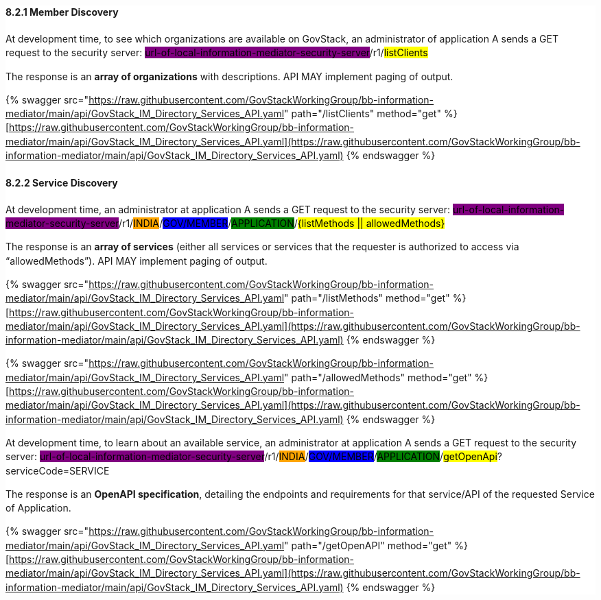 #### 8.2.1 Member Discovery

At development time, to see which organizations are available on GovStack, an administrator of application A sends a GET request to the security server: <mark style="background-color:purple;">url-of-local-information-mediator-security-server</mark>/r1/<mark style="background-color:yellow;">listClients</mark>

The response is an **array of organizations** with descriptions. API MAY implement paging of output.

{% swagger src="https://raw.githubusercontent.com/GovStackWorkingGroup/bb-information-mediator/main/api/GovStack_IM_Directory_Services_API.yaml" path="/listClients" method="get" %}
[https://raw.githubusercontent.com/GovStackWorkingGroup/bb-information-mediator/main/api/GovStack_IM_Directory_Services_API.yaml](https://raw.githubusercontent.com/GovStackWorkingGroup/bb-information-mediator/main/api/GovStack_IM_Directory_Services_API.yaml)
{% endswagger %}

#### 8.2.2 Service Discovery

At development time, an administrator at application A sends a GET request to the security server: <mark style="background-color:purple;">url-of-local-information-mediator-security-server</mark>/r1/<mark style="background-color:orange;">INDIA</mark>/<mark style="background-color:blue;">GOV/MEMBER</mark>/<mark style="background-color:green;">APPLICATION</mark>/<mark style="background-color:yellow;">{listMethods || allowedMethods}</mark>

The response is an **array of services** (either all services or services that the requester is authorized to access via “allowedMethods”). API MAY implement paging of output.

{% swagger src="https://raw.githubusercontent.com/GovStackWorkingGroup/bb-information-mediator/main/api/GovStack_IM_Directory_Services_API.yaml" path="/listMethods" method="get" %}
[https://raw.githubusercontent.com/GovStackWorkingGroup/bb-information-mediator/main/api/GovStack_IM_Directory_Services_API.yaml](https://raw.githubusercontent.com/GovStackWorkingGroup/bb-information-mediator/main/api/GovStack_IM_Directory_Services_API.yaml)
{% endswagger %}

{% swagger src="https://raw.githubusercontent.com/GovStackWorkingGroup/bb-information-mediator/main/api/GovStack_IM_Directory_Services_API.yaml" path="/allowedMethods" method="get" %}
[https://raw.githubusercontent.com/GovStackWorkingGroup/bb-information-mediator/main/api/GovStack_IM_Directory_Services_API.yaml](https://raw.githubusercontent.com/GovStackWorkingGroup/bb-information-mediator/main/api/GovStack_IM_Directory_Services_API.yaml)
{% endswagger %}

At development time, to learn about an available service, an administrator at application A sends a GET request to the security server: <mark style="background-color:purple;">url-of-local-information-mediator-security-server</mark>/r1/<mark style="background-color:orange;">INDIA</mark>/<mark style="background-color:blue;">GOV/MEMBER</mark>/<mark style="background-color:green;">APPLICATION</mark>/<mark style="background-color:yellow;">getOpenApi</mark>?serviceCode=SERVICE

The response is an **OpenAPI specification**, detailing the endpoints and requirements for that service/API of the requested Service of Application.

{% swagger src="https://raw.githubusercontent.com/GovStackWorkingGroup/bb-information-mediator/main/api/GovStack_IM_Directory_Services_API.yaml" path="/getOpenAPI" method="get" %}
[https://raw.githubusercontent.com/GovStackWorkingGroup/bb-information-mediator/main/api/GovStack_IM_Directory_Services_API.yaml](https://raw.githubusercontent.com/GovStackWorkingGroup/bb-information-mediator/main/api/GovStack_IM_Directory_Services_API.yaml)
{% endswagger %}
